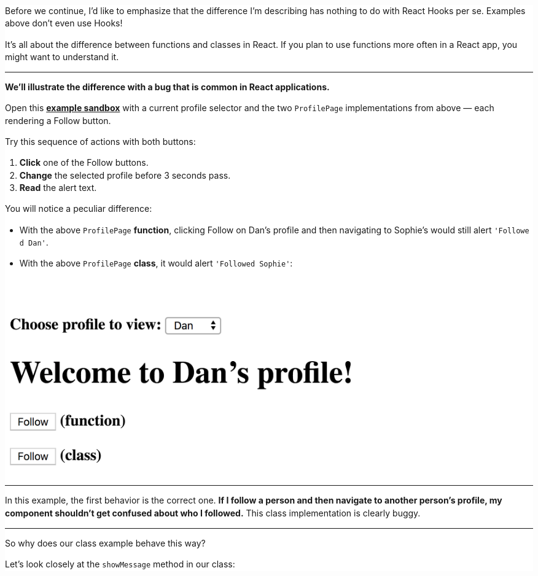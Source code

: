 
Before we continue, I’d like to emphasize that the difference I’m describing has nothing to do with React Hooks per se. Examples above don’t even use Hooks!

It’s all about the difference between functions and classes in React. If you plan to use functions more often in a React app, you might want to understand it.

---

**We’ll illustrate the difference with a bug that is common in React applications.**

Open this **[example sandbox](https://codesandbox.io/s/pjqnl16lm7)** with a current profile selector and the two `ProfilePage` implementations from above — each rendering a Follow button.

Try this sequence of actions with both buttons:

1. **Click** one of the Follow buttons.
2. **Change** the selected profile before 3 seconds pass.
3. **Read** the alert text.

You will notice a peculiar difference:

* With the above `ProfilePage` **function**, clicking Follow on Dan’s profile and then navigating to Sophie’s would still alert `'Followed Dan'`.

* With the above `ProfilePage` **class**, it would alert `'Followed Sophie'`:

![Demonstration of the steps](./bug.gif)

---


In this example, the first behavior is the correct one. **If I follow a person and then navigate to another person’s profile, my component shouldn’t get confused about who I followed.** This class implementation is clearly buggy. 

---

So why does our class example behave this way?

Let’s look closely at the `showMessage` method in our class:
